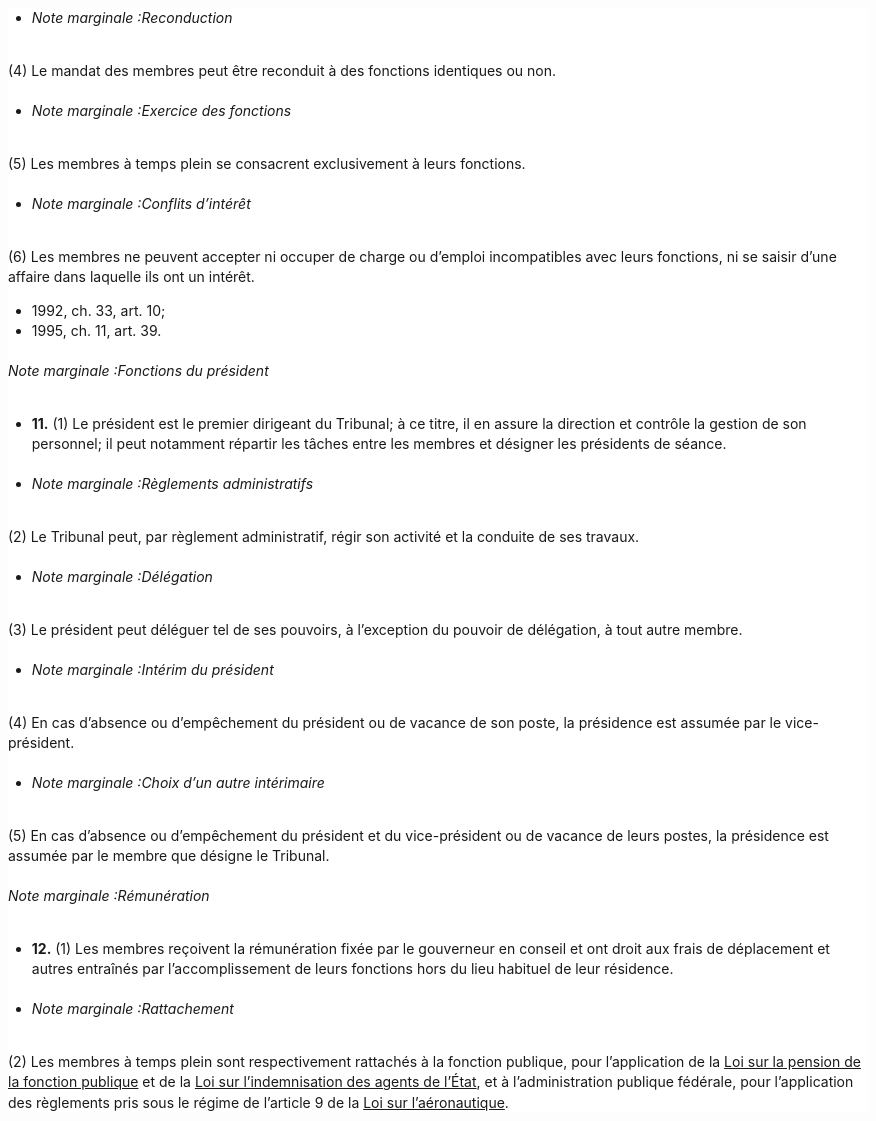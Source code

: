   * ###### Note marginale :Reconduction

(4) Le mandat des membres peut être reconduit à des fonctions identiques ou
non.

  * ###### Note marginale :Exercice des fonctions

(5) Les membres à temps plein se consacrent exclusivement à leurs fonctions.

  * ###### Note marginale :Conflits d’intérêt

(6) Les membres ne peuvent accepter ni occuper de charge ou d’emploi
incompatibles avec leurs fonctions, ni se saisir d’une affaire dans laquelle
ils ont un intérêt.

  * 1992, ch. 33, art. 10;
  * 1995, ch. 11, art. 39.

###### Note marginale :Fonctions du président

  * **11.** (1) Le président est le premier dirigeant du Tribunal; à ce titre, il en assure la direction et contrôle la gestion de son personnel; il peut notamment répartir les tâches entre les membres et désigner les présidents de séance.

  * ###### Note marginale :Règlements administratifs

(2) Le Tribunal peut, par règlement administratif, régir son activité et la
conduite de ses travaux.

  * ###### Note marginale :Délégation

(3) Le président peut déléguer tel de ses pouvoirs, à l’exception du pouvoir
de délégation, à tout autre membre.

  * ###### Note marginale :Intérim du président

(4) En cas d’absence ou d’empêchement du président ou de vacance de son poste,
la présidence est assumée par le vice-président.

  * ###### Note marginale :Choix d’un autre intérimaire

(5) En cas d’absence ou d’empêchement du président et du vice-président ou de
vacance de leurs postes, la présidence est assumée par le membre que désigne
le Tribunal.

###### Note marginale :Rémunération

  * **12.** (1) Les membres reçoivent la rémunération fixée par le gouverneur en conseil et ont droit aux frais de déplacement et autres entraînés par l’accomplissement de leurs fonctions hors du lieu habituel de leur résidence.

  * ###### Note marginale :Rattachement

(2) Les membres à temps plein sont respectivement rattachés à la fonction
publique, pour l’application de la [Loi sur la pension de la fonction
publique](/fra/lois/P-36) et de la [Loi sur l’indemnisation des agents de
l’État](/fra/lois/G-5), et à l’administration publique fédérale, pour
l’application des règlements pris sous le régime de l’article 9 de la [Loi sur
l’aéronautique](/fra/lois/A-2).
